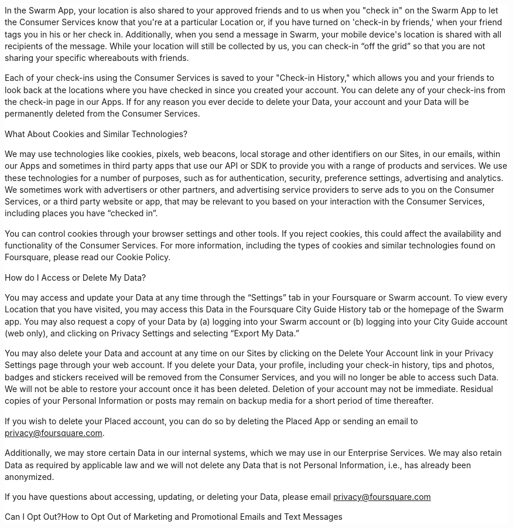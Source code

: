 In the Swarm App, your location is also shared to your approved friends and to us when you "check in" on the Swarm App to let the Consumer Services know that you're at a particular Location or, if you have turned on 'check-in by friends,' when your friend tags you in his or her check in. Additionally, when you send a message in Swarm, your mobile device's location is shared with all recipients of the message. While your location will still be collected by us, you can check-in “off the grid” so that you are not sharing your specific whereabouts with friends.

Each of your check-ins using the Consumer Services is saved to your "Check-in History," which allows you and your friends to look back at the locations where you have checked in since you created your account. You can delete any of your check-ins from the check-in page in our Apps. If for any reason you ever decide to delete your Data, your account and your Data will be permanently deleted from the Consumer Services.

What About Cookies and Similar Technologies?

We may use technologies like cookies, pixels, web beacons, local storage and other identifiers on our Sites, in our emails, within our Apps and sometimes in third party apps that use our API or SDK to provide you with a range of products and services. We use these technologies for a number of purposes, such as for authentication, security, preference settings, advertising and analytics. We sometimes work with advertisers or other partners, and advertising service providers to serve ads to you on the Consumer Services, or a third party website or app, that may be relevant to you based on your interaction with the Consumer Services, including places you have “checked in”.

You can control cookies through your browser settings and other tools. If you reject cookies, this could affect the availability and functionality of the Consumer Services. For more information, including the types of cookies and similar technologies found on Foursquare, please read our Cookie Policy.

How do I Access or Delete My Data?

You may access and update your Data at any time through the “Settings” tab in your Foursquare or Swarm account. To view every Location that you have visited, you may access this Data in the Foursquare City Guide History tab or the homepage of the Swarm app. You may also request a copy of your Data by (a) logging into your Swarm account or (b) logging into your City Guide account (web only), and clicking on Privacy Settings and selecting “Export My Data.”

You may also delete your Data and account at any time on our Sites by clicking on the Delete Your Account link in your Privacy Settings page through your web account. If you delete your Data, your profile, including your check-in history, tips and photos, badges and stickers received will be removed from the Consumer Services, and you will no longer be able to access such Data. We will not be able to restore your account once it has been deleted. Deletion of your account may not be immediate. Residual copies of your Personal Information or posts may remain on backup media for a short period of time thereafter.

If you wish to delete your Placed account, you can do so by deleting the Placed App or sending an email to privacy@foursquare.com.

Additionally, we may store certain Data in our internal systems, which we may use in our Enterprise Services. We may also retain Data as required by applicable law and we will not delete any Data that is not Personal Information, i.e., has already been anonymized.

If you have questions about accessing, updating, or deleting your Data, please email privacy@foursquare.com

Can I Opt Out?How to Opt Out of Marketing and Promotional Emails and Text Messages
